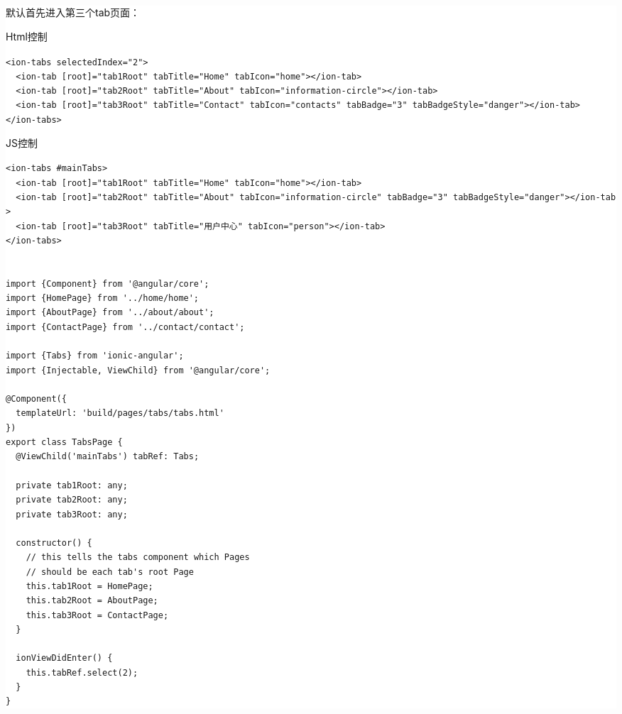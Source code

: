  

默认首先进入第三个tab页面：

Html控制

 
~~~
<ion-tabs selectedIndex="2">  
  <ion-tab [root]="tab1Root" tabTitle="Home" tabIcon="home"></ion-tab>  
  <ion-tab [root]="tab2Root" tabTitle="About" tabIcon="information-circle"></ion-tab>  
  <ion-tab [root]="tab3Root" tabTitle="Contact" tabIcon="contacts" tabBadge="3" tabBadgeStyle="danger"></ion-tab>  
</ion-tabs>  
~~~ 

 

JS控制
~~~
<ion-tabs #mainTabs>  
  <ion-tab [root]="tab1Root" tabTitle="Home" tabIcon="home"></ion-tab>  
  <ion-tab [root]="tab2Root" tabTitle="About" tabIcon="information-circle" tabBadge="3" tabBadgeStyle="danger"></ion-tab>  
  <ion-tab [root]="tab3Root" tabTitle="用户中心" tabIcon="person"></ion-tab>  
</ion-tabs>  
 

import {Component} from '@angular/core';  
import {HomePage} from '../home/home';  
import {AboutPage} from '../about/about';  
import {ContactPage} from '../contact/contact';  
  
import {Tabs} from 'ionic-angular';  
import {Injectable, ViewChild} from '@angular/core';  
  
@Component({  
  templateUrl: 'build/pages/tabs/tabs.html'  
})  
export class TabsPage {  
  @ViewChild('mainTabs') tabRef: Tabs;  
  
  private tab1Root: any;  
  private tab2Root: any;  
  private tab3Root: any;  
  
  constructor() {  
    // this tells the tabs component which Pages  
    // should be each tab's root Page  
    this.tab1Root = HomePage;  
    this.tab2Root = AboutPage;  
    this.tab3Root = ContactPage;  
  }  
  
  ionViewDidEnter() {  
    this.tabRef.select(2);  
  }  
}  
~~~ 
